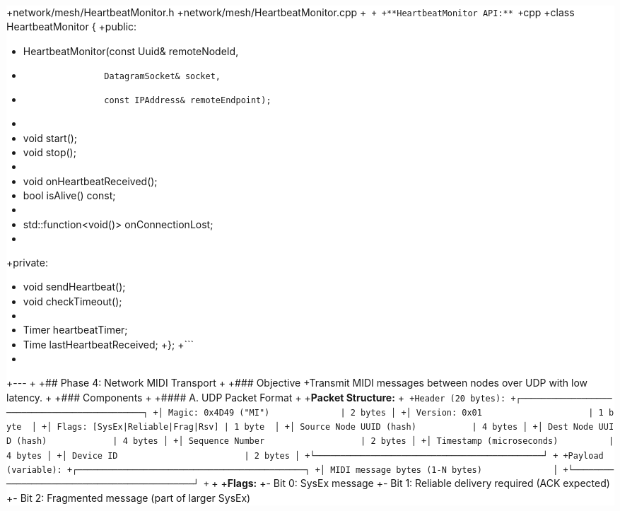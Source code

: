 +network/mesh/HeartbeatMonitor.h
+network/mesh/HeartbeatMonitor.cpp
+```
+
+**HeartbeatMonitor API:**
+```cpp
+class HeartbeatMonitor {
+public:
+    HeartbeatMonitor(const Uuid& remoteNodeId,
+                     DatagramSocket& socket,
+                     const IPAddress& remoteEndpoint);
+
+    void start();
+    void stop();
+
+    void onHeartbeatReceived();
+    bool isAlive() const;
+
+    std::function<void()> onConnectionLost;
+
+private:
+    void sendHeartbeat();
+    void checkTimeout();
+
+    Timer heartbeatTimer;
+    Time lastHeartbeatReceived;
+};
+```
+
+---
+
+## Phase 4: Network MIDI Transport
+
+### Objective
+Transmit MIDI messages between nodes over UDP with low latency.
+
+### Components
+
+#### A. UDP Packet Format
+
+**Packet Structure:**
+```
+Header (20 bytes):
+┌─────────────────────────────────────────────┐
+│ Magic: 0x4D49 ("MI")              | 2 bytes │
+│ Version: 0x01                     | 1 byte  │
+│ Flags: [SysEx|Reliable|Frag|Rsv] | 1 byte  │
+│ Source Node UUID (hash)           | 4 bytes │
+│ Dest Node UUID (hash)             | 4 bytes │
+│ Sequence Number                   | 2 bytes │
+│ Timestamp (microseconds)          | 4 bytes │
+│ Device ID                         | 2 bytes │
+└─────────────────────────────────────────────┘
+
+Payload (variable):
+┌─────────────────────────────────────────────┐
+│ MIDI message bytes (1-N bytes)              │
+└─────────────────────────────────────────────┘
+```
+
+**Flags:**
+- Bit 0: SysEx message
+- Bit 1: Reliable delivery required (ACK expected)
+- Bit 2: Fragmented message (part of larger SysEx)
